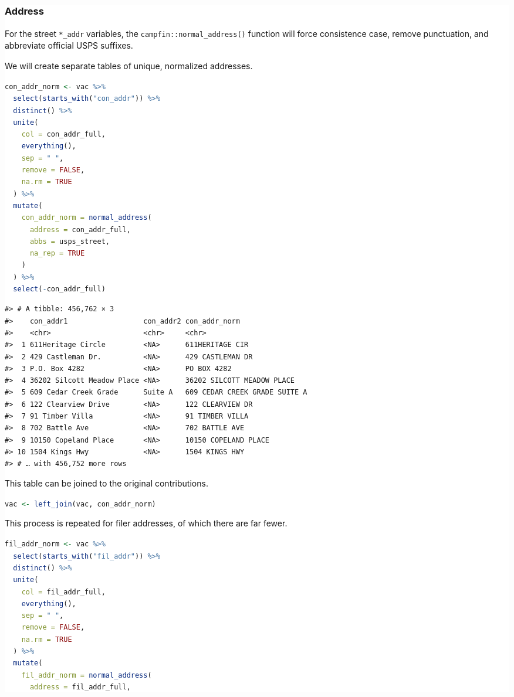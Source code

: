 ### Address

For the street `*_addr` variables, the `campfin::normal_address()`
function will force consistence case, remove punctuation, and abbreviate
official USPS suffixes.

We will create separate tables of unique, normalized addresses.

``` r
con_addr_norm <- vac %>% 
  select(starts_with("con_addr")) %>% 
  distinct() %>% 
  unite(
    col = con_addr_full,
    everything(),
    sep = " ",
    remove = FALSE,
    na.rm = TRUE
  ) %>% 
  mutate(
    con_addr_norm = normal_address(
      address = con_addr_full,
      abbs = usps_street,
      na_rep = TRUE
    )
  ) %>% 
  select(-con_addr_full)
```

    #> # A tibble: 456,762 × 3
    #>    con_addr1                  con_addr2 con_addr_norm                
    #>    <chr>                      <chr>     <chr>                        
    #>  1 611Heritage Circle         <NA>      611HERITAGE CIR              
    #>  2 429 Castleman Dr.          <NA>      429 CASTLEMAN DR             
    #>  3 P.O. Box 4282              <NA>      PO BOX 4282                  
    #>  4 36202 Silcott Meadow Place <NA>      36202 SILCOTT MEADOW PLACE   
    #>  5 609 Cedar Creek Grade      Suite A   609 CEDAR CREEK GRADE SUITE A
    #>  6 122 Clearview Drive        <NA>      122 CLEARVIEW DR             
    #>  7 91 Timber Villa            <NA>      91 TIMBER VILLA              
    #>  8 702 Battle Ave             <NA>      702 BATTLE AVE               
    #>  9 10150 Copeland Place       <NA>      10150 COPELAND PLACE         
    #> 10 1504 Kings Hwy             <NA>      1504 KINGS HWY               
    #> # … with 456,752 more rows

This table can be joined to the original contributions.

``` r
vac <- left_join(vac, con_addr_norm)
```

This process is repeated for filer addresses, of which there are far
fewer.

``` r
fil_addr_norm <- vac %>% 
  select(starts_with("fil_addr")) %>% 
  distinct() %>% 
  unite(
    col = fil_addr_full,
    everything(),
    sep = " ",
    remove = FALSE,
    na.rm = TRUE
  ) %>% 
  mutate(
    fil_addr_norm = normal_address(
      address = fil_addr_full,
```